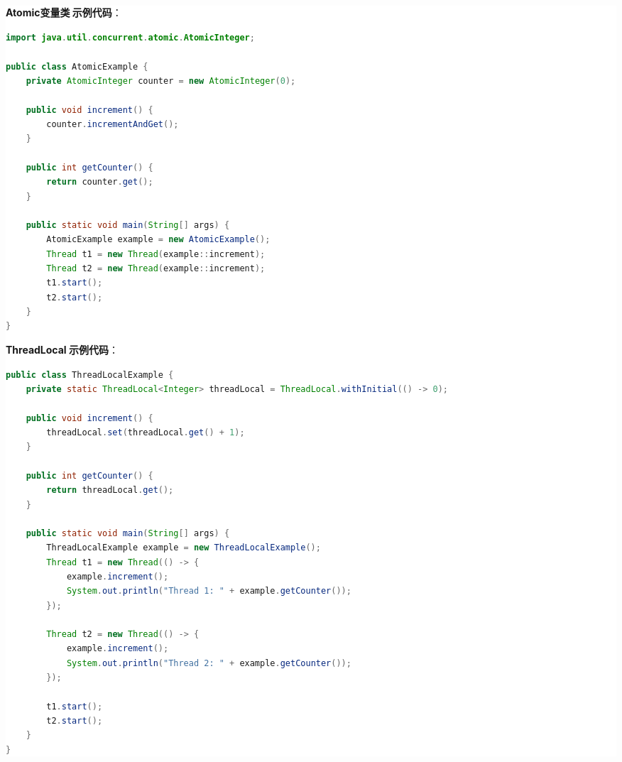 **Atomic变量类 示例代码**：
```java
import java.util.concurrent.atomic.AtomicInteger;

public class AtomicExample {
    private AtomicInteger counter = new AtomicInteger(0);

    public void increment() {
        counter.incrementAndGet();
    }

    public int getCounter() {
        return counter.get();
    }

    public static void main(String[] args) {
        AtomicExample example = new AtomicExample();
        Thread t1 = new Thread(example::increment);
        Thread t2 = new Thread(example::increment);
        t1.start();
        t2.start();
    }
}
```

**ThreadLocal 示例代码**：
```java
public class ThreadLocalExample {
    private static ThreadLocal<Integer> threadLocal = ThreadLocal.withInitial(() -> 0);

    public void increment() {
        threadLocal.set(threadLocal.get() + 1);
    }

    public int getCounter() {
        return threadLocal.get();
    }

    public static void main(String[] args) {
        ThreadLocalExample example = new ThreadLocalExample();
        Thread t1 = new Thread(() -> {
            example.increment();
            System.out.println("Thread 1: " + example.getCounter());
        });

        Thread t2 = new Thread(() -> {
            example.increment();
            System.out.println("Thread 2: " + example.getCounter());
        });

        t1.start();
        t2.start();
    }
}
```
